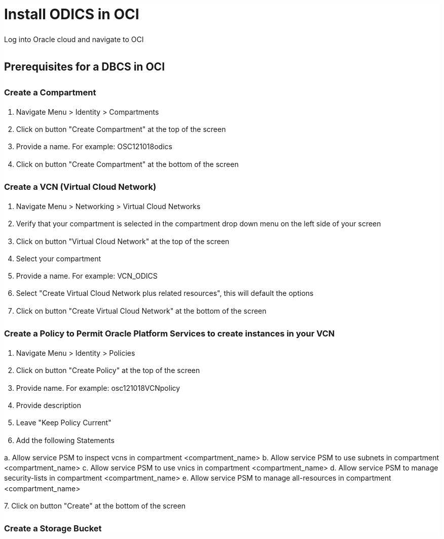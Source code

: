 # Install ODICS in OCI

Log into Oracle cloud and navigate to OCI

## Prerequisites for a DBCS in OCI

### **Create a Compartment**

1.  Navigate Menu \> Identity \> Compartments

2.  Click on button "Create Compartment" at the top of the screen

3.  Provide a name. For example: OSC121018odics

4.  Click on button "Create Compartment" at the bottom of the screen

### **Create a VCN (Virtual Cloud Network)**

1.  Navigate Menu \> Networking \> Virtual Cloud Networks

2.  Verify that your compartment is selected in the compartment drop down menu on the left side of your screen

3.  Click on button "Virtual Cloud Network" at the top of the screen

4.  Select your compartment

5.  Provide a name. For example: VCN\_ODICS

6.  Select "Create Virtual Cloud Network plus related resources", this will default the options

7.  Click on button "Create Virtual Cloud Network" at the bottom of the screen

### **Create a Policy to Permit Oracle Platform Services to create instances in your VCN**

1.  Navigate Menu \> Identity \> Policies

2.  Click on button "Create Policy" at the top of the screen

3.  Provide name. For example: osc121018VCNpolicy

4.  Provide description

5.  Leave "Keep Policy Current"

6.  Add the following Statements

 a. Allow service PSM to inspect vcns in compartment \<compartment\_name\>
 b. Allow service PSM to use subnets in compartment \<compartment\_name\>
 c. Allow service PSM to use vnics in compartment \<compartment\_name\>
 d. Allow service PSM to manage security-lists in compartment \<compartment\_name\>
 e. Allow service PSM to manage all-resources in compartment \<compartment\_name\>

7\.  Click on button "Create" at the bottom of the screen

### **Create a Storage Bucket**
